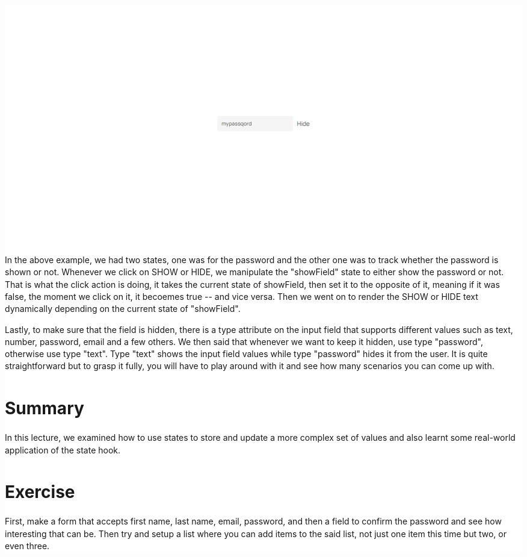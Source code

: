 ![7-7](./img/7-7.png)

In the above example, we had two states, one was for the password and the other one was to track whether the password is shown or not. Whenever we click on SHOW or HIDE, we manipulate the "showField" state to either show the password or not.
That is what the click action is doing, it takes the current state of showField, then set it to the opposite of it, meaning if it was false, the moment we click on it, it becoemes true -- and vice versa. Then we went on to render the SHOW or HIDE text dynamically depending on the current state of "showField".

Lastly, to make sure that the field is hidden, there is a type attribute on the input field that supports different values such as text, number, password, email and a few others.
We then said that whenever we want to keep it hidden, use type "password", otherwise use type "text". Type "text" shows the input field values while type "password" hides it from the user.
It is quite straightforward but to grasp it fully, you will have to play around with it and see how many scenarios you can come up with.

# Summary

In this lecture, we examined how to use states to store and update a more complex set of values and also learnt some real-world application of the state hook.

# Exercise
First, make a form that accepts first name, last name, email, password, and then a field to confirm the password and see how interesting that can be. Then try and setup a list where you can add items to the said list, not just one item this time but two, or even three.
